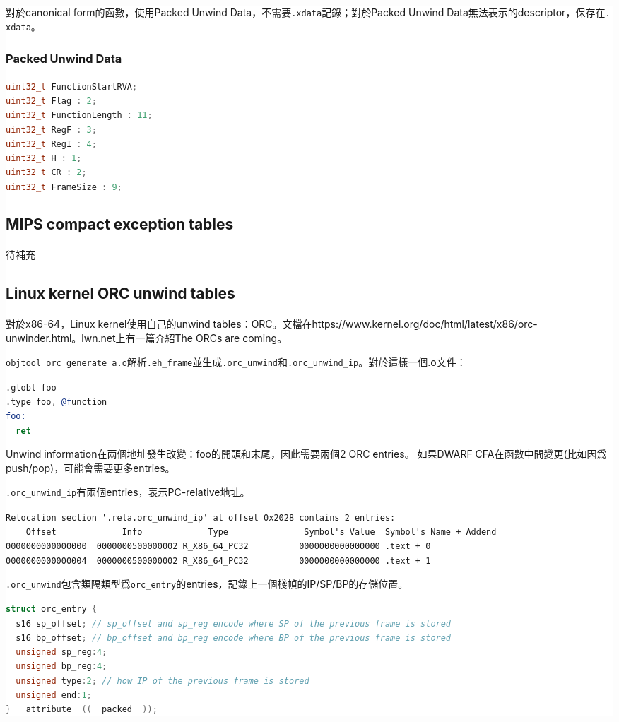 對於canonical form的函數，使用Packed Unwind Data，不需要`.xdata`記錄；對於Packed Unwind Data無法表示的descriptor，保存在`.xdata`。

### Packed Unwind Data

```c
uint32_t FunctionStartRVA;
uint32_t Flag : 2;
uint32_t FunctionLength : 11;
uint32_t RegF : 3;
uint32_t RegI : 4;
uint32_t H : 1;
uint32_t CR : 2;
uint32_t FrameSize : 9;
```

## MIPS compact exception tables

待補充

## Linux kernel ORC unwind tables

對於x86-64，Linux kernel使用自己的unwind tables：ORC。文檔在<https://www.kernel.org/doc/html/latest/x86/orc-unwinder.html>。lwn.net上有一篇介紹[The ORCs are coming](https://lwn.net/Articles/728339/)。

`objtool orc generate a.o`解析`.eh_frame`並生成`.orc_unwind`和`.orc_unwind_ip`。對於這樣一個.o文件：
```asm
.globl foo
.type foo, @function
foo:
  ret
```

Unwind information在兩個地址發生改變：foo的開頭和末尾，因此需要兩個2 ORC entries。
如果DWARF CFA在函數中間變更(比如因爲push/pop)，可能會需要更多entries。

`.orc_unwind_ip`有兩個entries，表示PC-relative地址。
```
Relocation section '.rela.orc_unwind_ip' at offset 0x2028 contains 2 entries:
    Offset             Info             Type               Symbol's Value  Symbol's Name + Addend
0000000000000000  0000000500000002 R_X86_64_PC32          0000000000000000 .text + 0
0000000000000004  0000000500000002 R_X86_64_PC32          0000000000000000 .text + 1
```

`.orc_unwind`包含類隔類型爲`orc_entry`的entries，記錄上一個棧幀的IP/SP/BP的存儲位置。
```c
struct orc_entry {
  s16 sp_offset; // sp_offset and sp_reg encode where SP of the previous frame is stored
  s16 bp_offset; // bp_offset and bp_reg encode where BP of the previous frame is stored
  unsigned sp_reg:4;
  unsigned bp_reg:4;
  unsigned type:2; // how IP of the previous frame is stored
  unsigned end:1;
} __attribute__((__packed__));
```
